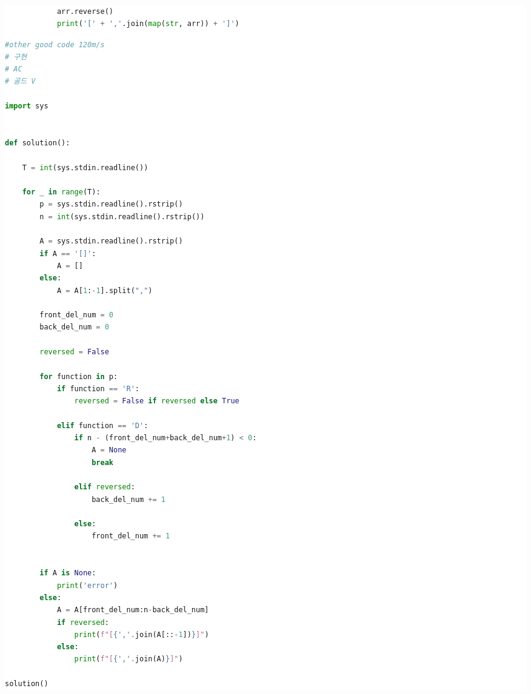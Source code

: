 ```python
            arr.reverse()
            print('[' + ','.join(map(str, arr)) + ']')
```

```python
#other good code 120m/s
# 구현
# AC
# 골드 V

import sys

    
def solution():

    T = int(sys.stdin.readline())

    for _ in range(T):
        p = sys.stdin.readline().rstrip()
        n = int(sys.stdin.readline().rstrip())

        A = sys.stdin.readline().rstrip()
        if A == '[]':
            A = []
        else:
            A = A[1:-1].split(",")

        front_del_num = 0
        back_del_num = 0

        reversed = False

        for function in p:
            if function == 'R':
                reversed = False if reversed else True

            elif function == 'D':
                if n - (front_del_num+back_del_num+1) < 0:
                    A = None
                    break

                elif reversed:
                    back_del_num += 1

                else:
                    front_del_num += 1
            
            
        if A is None:
            print('error')
        else:
            A = A[front_del_num:n-back_del_num]
            if reversed:
                print(f"[{','.join(A[::-1])}]")
            else:
                print(f"[{','.join(A)}]")

solution()
```